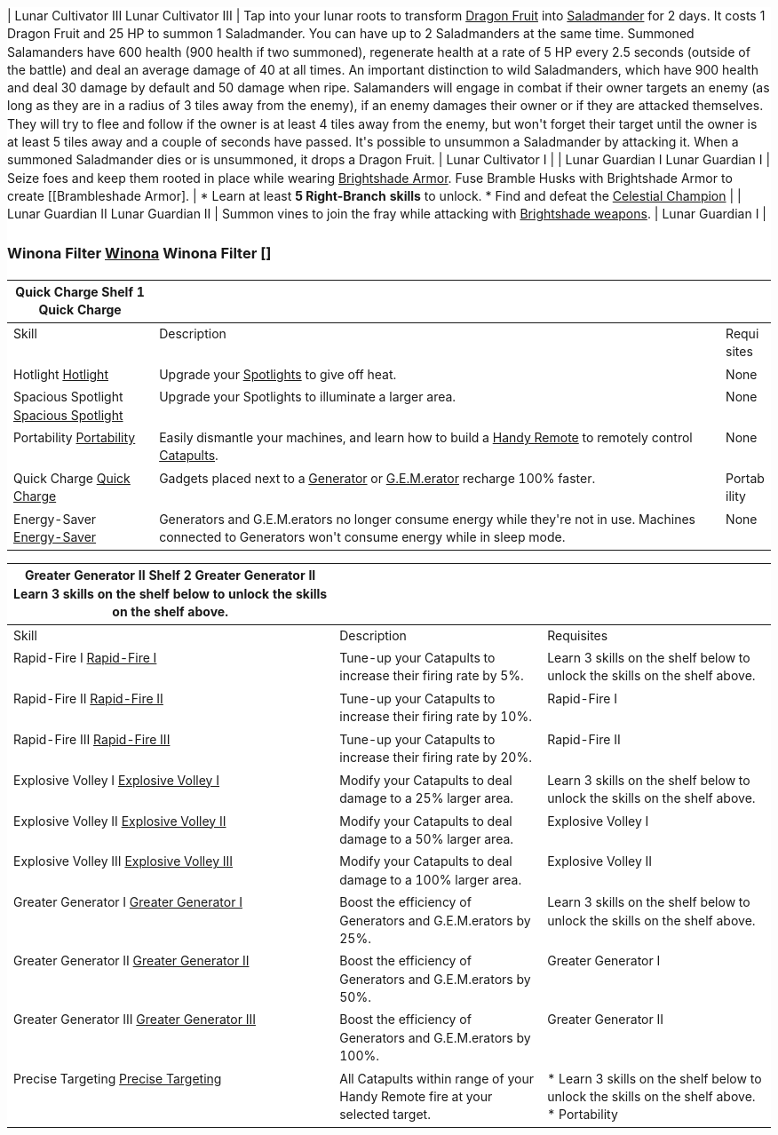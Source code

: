 | Lunar Cultivator III Lunar Cultivator III | Tap into your lunar roots to transform [Dragon Fruit](/wiki/Dragon_Fruit "Dragon Fruit") into [Saladmander](/wiki/Saladmander "Saladmander") for 2 days. It costs 1 Dragon Fruit and 25 HP to summon 1 Saladmander. You can have up to 2 Saladmanders at the same time.  Summoned Salamanders have 600 health (900 health if two summoned), regenerate health at a rate of 5 HP every 2.5 seconds (outside of the battle) and deal an average damage of 40 at all times. An important distinction to wild Saladmanders, which have 900 health and deal 30 damage by default and 50 damage when ripe.  Salamanders will engage in combat if their owner targets an enemy (as long as they are in a radius of 3 tiles away from the enemy), if an enemy damages their owner or if they are attacked themselves.  They will try to flee and follow if the owner is at least 4 tiles away from the enemy, but won't forget their target until the owner is at least 5 tiles away and a couple of seconds have passed.  It's possible to unsummon a Saladmander by attacking it. When a summoned Saladmander dies or is unsummoned, it drops a Dragon Fruit. | Lunar Cultivator I |
| Lunar Guardian I Lunar Guardian I | Seize foes and keep them rooted in place while wearing [Brightshade Armor](/wiki/Brightshade_Armor "Brightshade Armor"). Fuse Bramble Husks with Brightshade Armor to create [[Brambleshade Armor]. | * Learn at least **5 Right-Branch** **skills** to unlock. * Find and defeat the [Celestial Champion](/wiki/Celestial_Champion "Celestial Champion") |
| Lunar Guardian II Lunar Guardian II | Summon vines to join the fray while attacking with [Brightshade weapons](/wiki/Combat "Combat"). | Lunar Guardian I |

### Winona Filter [Winona](/wiki/Winona "Winona") Winona Filter []

| **Quick Charge Shelf 1 Quick Charge** | | |
| --- | --- | --- |
| Skill | Description | Requisites |
| Hotlight [Hotlight](/wiki/Winona/Don%27t_Starve_Together#Hotlight "Winona/Don't Starve Together") | Upgrade your [Spotlights](/wiki/Winona%27s_Spotlight "Winona's Spotlight") to give off heat. | None |
| Spacious Spotlight [Spacious Spotlight](/wiki/Winona/Don%27t_Starve_Together#Spacious_Spotlight "Winona/Don't Starve Together") | Upgrade your Spotlights to illuminate a larger area. | None |
| Portability [Portability](/wiki/Winona/Don%27t_Starve_Together#Portability "Winona/Don't Starve Together") | Easily dismantle your machines, and learn how to build a [Handy Remote](/wiki/Handy_Remote "Handy Remote") to remotely control [Catapults](/wiki/Winona%27s_Catapult "Winona's Catapult"). | None |
| Quick Charge [Quick Charge](/wiki/Winona/Don%27t_Starve_Together#Quick_Charge "Winona/Don't Starve Together") | Gadgets placed next to a [Generator](/wiki/Winona%27s_Generator "Winona's Generator") or [G.E.M.erator](/wiki/Winona%27s_G.E.M.erator "Winona's G.E.M.erator") recharge 100% faster. | Portability |
| Energy-Saver [Energy-Saver](/wiki/Winona/Don%27t_Starve_Together#Energy-Saver "Winona/Don't Starve Together") | Generators and G.E.M.erators no longer consume energy while they're not in use. Machines connected to Generators won't consume energy while in sleep mode. | None |

| **Greater Generator II Shelf 2 Greater Generator II** Learn 3 skills on the shelf below to unlock the skills on the shelf above. | | |
| --- | --- | --- |
| Skill | Description | Requisites |
| Rapid-Fire I [Rapid-Fire I](/wiki/Winona/Don%27t_Starve_Together#Rapid-Fire_I "Winona/Don't Starve Together") | Tune-up your Catapults to increase their firing rate by 5%. | Learn 3 skills on the shelf below to unlock the skills on the shelf above. |
| Rapid-Fire II [Rapid-Fire II](/wiki/Winona/Don%27t_Starve_Together#Rapid-Fire_II "Winona/Don't Starve Together") | Tune-up your Catapults to increase their firing rate by 10%. | Rapid-Fire I |
| Rapid-Fire III [Rapid-Fire III](/wiki/Winona/Don%27t_Starve_Together#Rapid-Fire_III "Winona/Don't Starve Together") | Tune-up your Catapults to increase their firing rate by 20%. | Rapid-Fire II |
| Explosive Volley I [Explosive Volley I](/wiki/Winona/Don%27t_Starve_Together#Explosive_Volley_I "Winona/Don't Starve Together") | Modify your Catapults to deal damage to a 25% larger area. | Learn 3 skills on the shelf below to unlock the skills on the shelf above. |
| Explosive Volley II [Explosive Volley II](/wiki/Winona/Don%27t_Starve_Together#Explosive_Volley_II "Winona/Don't Starve Together") | Modify your Catapults to deal damage to a 50% larger area. | Explosive Volley I |
| Explosive Volley III [Explosive Volley III](/wiki/Winona/Don%27t_Starve_Together#Explosive_Volley_III "Winona/Don't Starve Together") | Modify your Catapults to deal damage to a 100% larger area. | Explosive Volley II |
| Greater Generator I [Greater Generator I](/wiki/Winona/Don%27t_Starve_Together#Greater_Generator_I "Winona/Don't Starve Together") | Boost the efficiency of Generators and G.E.M.erators by 25%. | Learn 3 skills on the shelf below to unlock the skills on the shelf above. |
| Greater Generator II [Greater Generator II](/wiki/Winona/Don%27t_Starve_Together#Greater_Generator_II "Winona/Don't Starve Together") | Boost the efficiency of Generators and G.E.M.erators by 50%. | Greater Generator I |
| Greater Generator III [Greater Generator III](/wiki/Winona/Don%27t_Starve_Together#Greater_Generator_III "Winona/Don't Starve Together") | Boost the efficiency of Generators and G.E.M.erators by 100%. | Greater Generator II |
| Precise Targeting [Precise Targeting](/wiki/Winona/Don%27t_Starve_Together#Precise_Targeting "Winona/Don't Starve Together") | All Catapults within range of your Handy Remote fire at your selected target. | * Learn 3 skills on the shelf below to unlock the skills on the shelf above. * Portability |